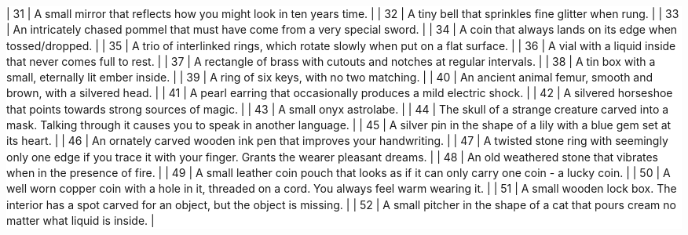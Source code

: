 | 31  | A small mirror that reflects how you might look in ten years time.                                                                                                                                                                                              |
| 32  | A tiny bell that sprinkles fine glitter when rung.                                                                                                                                                                                                              |
| 33  | An intricately chased pommel that must have come from a very special sword.                                                                                                                                                                                     |
| 34  | A coin that always lands on its edge when tossed/dropped.                                                                                                                                                                                                       |
| 35  | A trio of interlinked rings, which rotate slowly when put on a flat surface.                                                                                                                                                                                    |
| 36  | A vial with a liquid inside that never comes full to rest.                                                                                                                                                                                                      |
| 37  | A rectangle of brass with cutouts and notches at regular intervals.                                                                                                                                                                                             |
| 38  | A tin box with a small, eternally lit ember inside.                                                                                                                                                                                                             |
| 39  | A ring of six keys, with no two matching.                                                                                                                                                                                                                       |
| 40  | An ancient animal femur, smooth and brown, with a silvered head.                                                                                                                                                                                                |
| 41  | A pearl earring that occasionally produces a mild electric shock.                                                                                                                                                                                               |
| 42  | A silvered horseshoe that points towards strong sources of magic.                                                                                                                                                                                               |
| 43  | A small onyx astrolabe.                                                                                                                                                                                                                                         |
| 44  | The skull of a strange creature carved into a mask. Talking through it causes you to speak in another language.                                                                                                                                                 |
| 45  | A silver pin in the shape of a lily with a blue gem set at its heart.                                                                                                                                                                                           |
| 46  | An ornately carved wooden ink pen that improves your handwriting.                                                                                                                                                                                               |
| 47  | A twisted stone ring with seemingly only one edge if you trace it with your finger. Grants the wearer pleasant dreams.                                                                                                                                          |
| 48  | An old weathered stone that vibrates when in the presence of fire.                                                                                                                                                                                              |
| 49  | A small leather coin pouch that looks as if it can only carry one coin - a lucky coin.                                                                                                                                                                          |
| 50  | A well worn copper coin with a hole in it, threaded on a cord. You always feel warm wearing it.                                                                                                                                                                 |
| 51  | A small wooden lock box. The interior has a spot carved for an object, but the object is missing.                                                                                                                                                               |
| 52  | A small pitcher in the shape of a cat that pours cream no matter what liquid is inside.                                                                                                                                                                         |